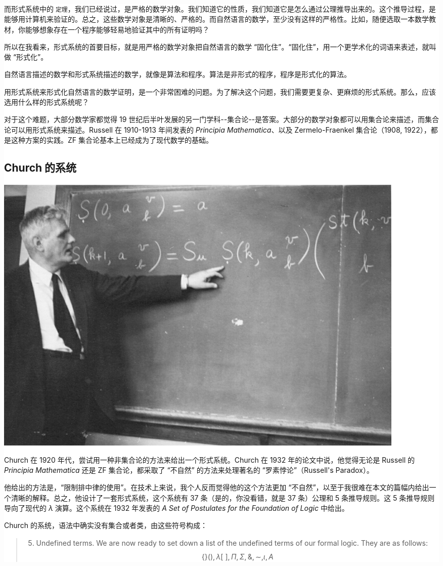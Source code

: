 而形式系统中的 `定理`，我们已经说过，是严格的数学对象。我们知道它的性质，我们知道它是怎么通过公理推导出来的。这个推导过程，是能够用计算机来验证的。总之，这些数学对象是清晰的、严格的。而自然语言的数学，至少没有这样的严格性。比如，随便选取一本数学教材，你能够想象存在一个程序能够轻易地验证其中的所有证明吗？

所以在我看来，形式系统的首要目标，就是用严格的数学对象把自然语言的数学 “固化住”。“固化住”，用一个更学术化的词语来表述，就叫做 “形式化”。

自然语言描述的数学和形式系统描述的数学，就像是算法和程序。算法是非形式的程序，程序是形式化的算法。

用形式系统来形式化自然语言的数学证明，是一个非常困难的问题。为了解决这个问题，我们需要更复杂、更麻烦的形式系统。那么，应该选用什么样的形式系统呢？

对于这个难题，大部分数学家都觉得 19 世纪后半叶发展的另一门学科--集合论--是答案。大部分的数学对象都可以用集合论来描述，而集合论可以用形式系统来描述。Russell 在 1910-1913 年间发表的 _Principia Mathematica_、以及 Zermelo-Fraenkel 集合论（1908, 1922），都是这种方案的实践。ZF 集合论基本上已经成为了现代数学的基础。

## Church 的系统

![Church](/imgs/alonzo-church.png)

Church 在 1920 年代，尝试用一种非集合论的方法来给出一个形式系统。Church 在 1932 年的论文中说，他觉得无论是 Russell 的 _Principia Mathematica_ 还是 ZF 集合论，都采取了 “不自然” 的方法来处理著名的 “罗素悖论”（Russell's Paradox）。

他给出的方法是，“限制排中律的使用”。在技术上来说，我个人反而觉得他的这个方法更加 “不自然”，以至于我很难在本文的篇幅内给出一个清晰的解释。总之，他设计了一套形式系统，这个系统有 37 条（是的，你没看错，就是 37 条）公理和 5 条推导规则。这 5 条推导规则导向了现代的 $\lambda$ 演算。这个系统在 1932 年发表的 _A Set of Postulates for the Foundation of Logic_ 中给出。

Church 的系统，语法中确实没有集合或者类，由这些符号构成：

> 5. Undefined terms. We are now ready to set down a list of the undefined terms of our formal logic. They are as follows:
$$
\{\}(), \lambda[\ ], \Pi, \Sigma, \&, \sim, \iota, A
$$


[^1]: 我建议不要把它叫做 $\lambda$ 系统，因为 $\lambda$ 系统现在很多时候指的是构造 $\lambda$ 等价性的形式系统，而不是 Church 的原始系统。
[^2]: 这是我的个人观点。不过，无论是从语法还是语义来看，$\lambda$ 演算都比图灵机要简单得多。
[^3]: 南京大学《计算机程序的构造与解释》课程。
[^5]: 事实上，Church 的论文重点强调了 $\Pi(P, Q)$ 和 $\forall x. P(x) \to Q(x)$ 的区别，这和他 “对于排中律的限制” 有关。不过，这个细节超出了本文的范围。 
[^6]: http://dangshi.people.com.cn/n/2014/0415/c85037-24898922-2.html